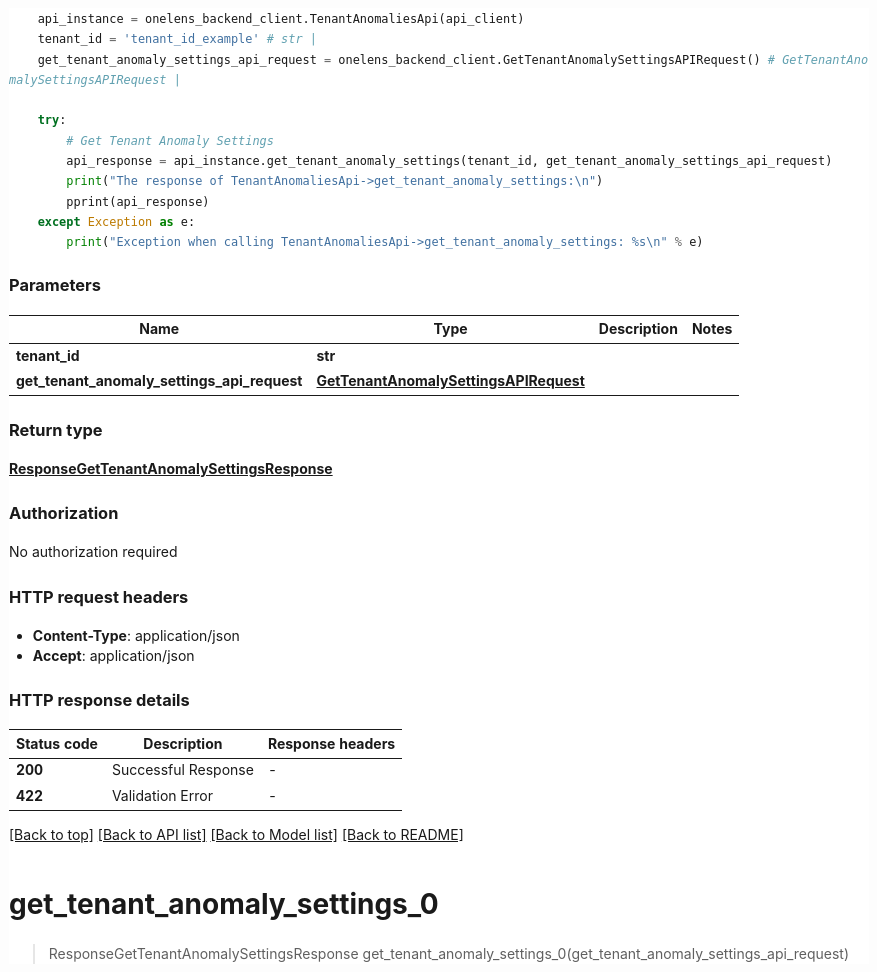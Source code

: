 ```python
    api_instance = onelens_backend_client.TenantAnomaliesApi(api_client)
    tenant_id = 'tenant_id_example' # str | 
    get_tenant_anomaly_settings_api_request = onelens_backend_client.GetTenantAnomalySettingsAPIRequest() # GetTenantAnomalySettingsAPIRequest | 

    try:
        # Get Tenant Anomaly Settings
        api_response = api_instance.get_tenant_anomaly_settings(tenant_id, get_tenant_anomaly_settings_api_request)
        print("The response of TenantAnomaliesApi->get_tenant_anomaly_settings:\n")
        pprint(api_response)
    except Exception as e:
        print("Exception when calling TenantAnomaliesApi->get_tenant_anomaly_settings: %s\n" % e)
```



### Parameters


Name | Type | Description  | Notes
------------- | ------------- | ------------- | -------------
 **tenant_id** | **str**|  | 
 **get_tenant_anomaly_settings_api_request** | [**GetTenantAnomalySettingsAPIRequest**](GetTenantAnomalySettingsAPIRequest.md)|  | 

### Return type

[**ResponseGetTenantAnomalySettingsResponse**](ResponseGetTenantAnomalySettingsResponse.md)

### Authorization

No authorization required

### HTTP request headers

 - **Content-Type**: application/json
 - **Accept**: application/json

### HTTP response details

| Status code | Description | Response headers |
|-------------|-------------|------------------|
**200** | Successful Response |  -  |
**422** | Validation Error |  -  |

[[Back to top]](#) [[Back to API list]](../README.md#documentation-for-api-endpoints) [[Back to Model list]](../README.md#documentation-for-models) [[Back to README]](../README.md)

# **get_tenant_anomaly_settings_0**
> ResponseGetTenantAnomalySettingsResponse get_tenant_anomaly_settings_0(get_tenant_anomaly_settings_api_request)
